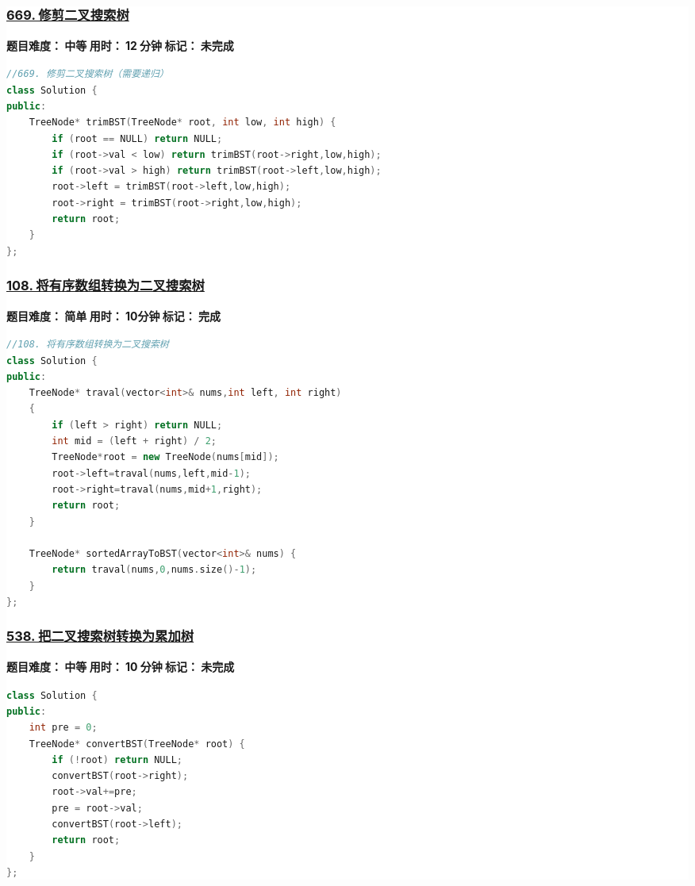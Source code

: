 ### [669. 修剪二叉搜索树](https://leetcode.cn/problems/trim-a-binary-search-tree/)

**题目难度： 中等                    用时： 12  分钟                         标记： 未完成**



```cpp
//669. 修剪二叉搜索树（需要递归）
class Solution {
public:
    TreeNode* trimBST(TreeNode* root, int low, int high) {
        if (root == NULL) return NULL;
        if (root->val < low) return trimBST(root->right,low,high);
        if (root->val > high) return trimBST(root->left,low,high);
        root->left = trimBST(root->left,low,high);
        root->right = trimBST(root->right,low,high);
        return root;
    }
};
```

### [108. 将有序数组转换为二叉搜索树](https://leetcode.cn/problems/convert-sorted-array-to-binary-search-tree/)

**题目难度： 简单                    用时：   10分钟                         标记： 完成**

```cpp
//108. 将有序数组转换为二叉搜索树
class Solution {
public:
    TreeNode* traval(vector<int>& nums,int left, int right)
    {
        if (left > right) return NULL;
        int mid = (left + right) / 2;
        TreeNode*root = new TreeNode(nums[mid]);
        root->left=traval(nums,left,mid-1);
        root->right=traval(nums,mid+1,right);
        return root;
    }

    TreeNode* sortedArrayToBST(vector<int>& nums) {
        return traval(nums,0,nums.size()-1);
    }
};
```

### [538. 把二叉搜索树转换为累加树](https://leetcode.cn/problems/convert-bst-to-greater-tree/)

**题目难度： 中等                    用时： 10  分钟                         标记： 未完成**

```cpp
class Solution {
public:
    int pre = 0;
    TreeNode* convertBST(TreeNode* root) {
        if (!root) return NULL;
        convertBST(root->right);
        root->val+=pre;
        pre = root->val;
        convertBST(root->left);
        return root;
    }
};
```
